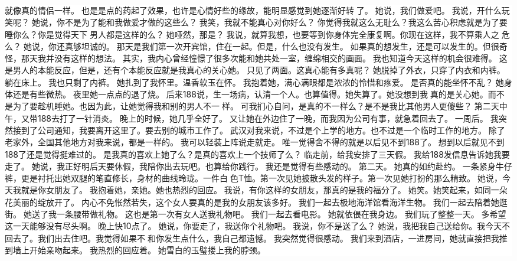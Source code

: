 就像真的情侣一样。
也是是点的药起了效果，也许是心情好些的缘故，能明显感觉到她逐渐好转 了。
她说，我们做爱吧。
我说，开什么玩笑呢？
她说，你不是为了能和我做爱才做的这些么？
我笑，我就不能真心对你好么？
你觉得我就这么无耻么？我这么苦心积虑就是为了要睡你么？你是觉得天下 男人都是这样的么？
她哑然，那是？
我说，就算我想，也要等到你身体完全康复啊。你现在这样，我不算乘人之 危么？
她说，你还真够坦诚的。
那天是我们第一次开宾馆，住在一起。但是，什么也没有发生。
如果真的想发生，还是可以发生的。但很奇怪，那天我并没有这样的想法。
其实，我内心曾经憧憬了很多次能和她共处一室，缠绵相交的画面。
我也知道今天这样的机会很难得。
这是男人的本能反应，但是，还有个本能反应就是我真心的关心她。
只见了两面。这真心能有多真呢？
她脱掉了外衣，只穿了内衣和内裤。躺在床上。
我也只剩了内裤。
她扎到了我怀里。温香软玉在怀。
我抱着她，满心满眼都是浓浓的怜惜和疼爱。
是否真的能坐怀不乱？
她身体还是有些微热。
夜里她一点点的退了烧。
后来188说，生一场病，认清一个人。也算值得。她失算了。她没想到我 真的是关心她。而不是为了要趁机睡她。也因为此，让她觉得我和别的男人不一 样。
可我扪心自问，是真的不一样么？是不是我比其他男人更傻些？
第二天中午，又带188去打了一针消炎。
晚上的时候，她几乎全好了。
又让她在外边住了一晚，而我因为公司有事，就急着回去了。
一周后。
我突然接到了公司通知，我要离开这里了。要去别的城市工作了。
武汉对我来说，不过是个上学的地方。也不过是一个临时工作的地方。
除了老家外，全国其他地方对我来说，都是一样的。
我可以轻装上阵说走就走。
唯一觉得舍不得的就是以后见不到188了。
想到以后就见不到188了还是觉得挺难过的。
是我真的喜欢上她了么？是真的喜欢上一个技师了么？
临走前，给我安排了三天假。
我给188发信息告诉她我要走了。
她说，我正好明后天要休假，我陪你出去玩吧。也算给你践行。
我还是觉得有些感动的。
第二天。
她真的如约赴约。
一条紧身牛仔裤，更是衬托出她双腿的笔直修长，身材的曲线玲珑。一件白 色T恤。第一次见她披散头发的样子。第一次见她打扮的那么精致。
她说，今天我就是你女朋友了。
我抱着她，亲她。她也热烈的回应。
我说，有你这样的女朋友，那真的是我的福分了。
她笑。她笑起来，如同一朵花美丽的绽放开了。
内心不免怅然若失，这个女人要真的是我的女朋友该多好。
我们一起去极地海洋馆看海洋生物。
我们一起去陪着她逛街。
她送了我一条腰带做礼物。
这也是第一次有女人送我礼物吧。
我们一起去看电影。
她就依偎在我身边。
我们玩了整整一天。
多希望这一天能够没有尽头啊。
晚上快10点了。
她说，你要走了，我送你个礼物吧。
我说，你不是送了么？
她说，我把我自己送给你。我今天不回去了。我们出去住吧。我觉得如果不 和你发生点什么，我自己都遗憾。
我突然觉得很感动。
我们来到酒店，一进房间，她就直接把我推到墙上开始亲吻起来。
我热烈的回应着。
她雪白的玉璧搂上我的脖颈。